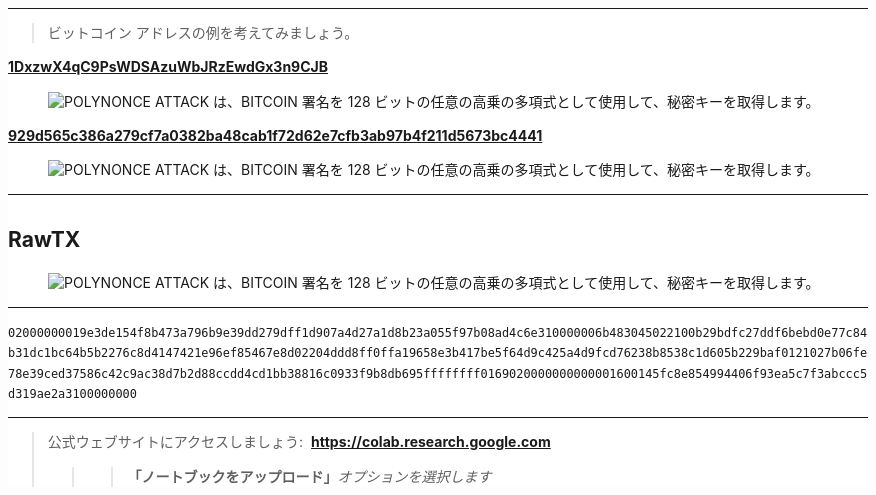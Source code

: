 

<hr class="wp-block-separator has-alpha-channel-opacity"/>



<blockquote class="wp-block-quote">
<p>ビットコイン アドレスの例を考えてみましょう。</p>
</blockquote>



<p><a href="https://btc1.trezor.io/address/1DxzwX4qC9PsWDSAzuWbJRzEwdGx3n9CJB" target="_blank" rel="noreferrer noopener"><strong>1DxzwX4qC9PsWDSAzuWbJRzEwdGx3n9CJB</strong></a></p>



<figure class="wp-block-image"><img src="https://cryptodeep.ru/wp-content/uploads/2023/04/image-44.png" alt="POLYNONCE ATTACK は、BITCOIN 署名を 128 ビットの任意の高乗の多項式として使用して、秘密キーを取得します。" class="wp-image-2699"/></figure>



<p><a href="https://btc1.trezor.io/tx/929d565c386a279cf7a0382ba48cab1f72d62e7cfb3ab97b4f211d5673bc4441" target="_blank" rel="noreferrer noopener"><strong>929d565c386a279cf7a0382ba48cab1f72d62e7cfb3ab97b4f211d5673bc4441</strong></a></p>



<figure class="wp-block-image"><img src="https://cryptodeep.ru/wp-content/uploads/2023/04/image-45-1024x200.png" alt="POLYNONCE ATTACK は、BITCOIN 署名を 128 ビットの任意の高乗の多項式として使用して、秘密キーを取得します。" class="wp-image-2700"/></figure>



<hr class="wp-block-separator has-alpha-channel-opacity"/>



<h2 class="wp-block-heading">RawTX</h2>



<figure class="wp-block-image"><img src="https://cryptodeep.ru/wp-content/uploads/2023/04/image-85-1024x364.png" alt="POLYNONCE ATTACK は、BITCOIN 署名を 128 ビットの任意の高乗の多項式として使用して、秘密キーを取得します。" class="wp-image-2792"/></figure>



<hr class="wp-block-separator has-alpha-channel-opacity"/>



<pre class="wp-block-code"><code>02000000019e3de154f8b473a796b9e39dd279dff1d907a4d27a1d8b23a055f97b08ad4c6e310000006b483045022100b29bdfc27ddf6bebd0e77c84b31dc1bc64b5b2276c8d4147421e96ef85467e8d02204ddd8ff0ffa19658e3b417be5f64d9c425a4d9fcd76238b8538c1d605b229baf0121027b06fe78e39ced37586c42c9ac38d7b2d88ccdd4cd1bb38816c0933f9b8db695ffffffff0169020000000000001600145fc8e854994406f93ea5c7f3abccc5d319ae2a3100000000</code></pre>



<hr class="wp-block-separator has-alpha-channel-opacity"/>



<blockquote class="wp-block-quote">
<p>公式ウェブサイトにアクセスしましょう:&nbsp;&nbsp;<strong><a href="https://colab.research.google.com/" target="_blank" rel="noreferrer noopener">https://colab.research.google.com</a></strong></p>



<blockquote class="wp-block-quote">
<blockquote class="wp-block-quote">
<p><em></em><strong>「ノートブックをアップロード」</strong><em>オプションを選択します&nbsp;</em><strong></strong></p>
</blockquote>
